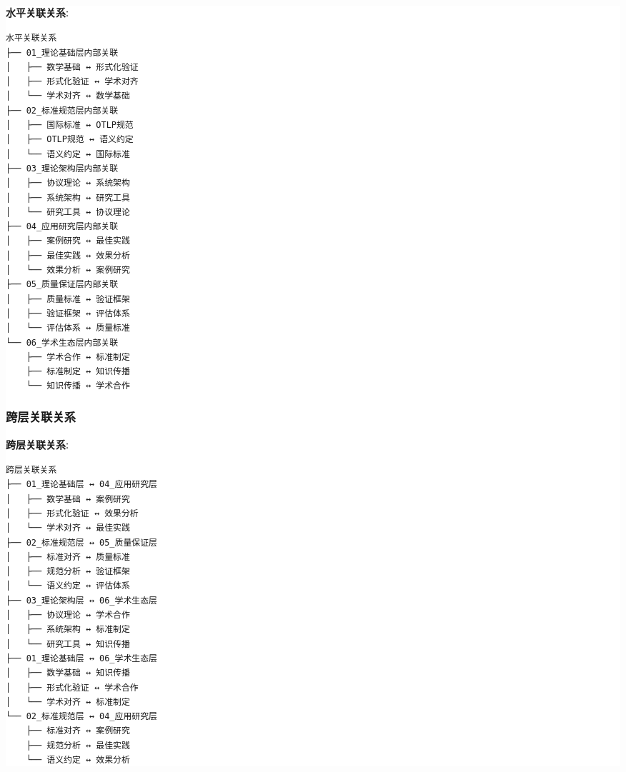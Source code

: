 **水平关联关系**:

```text
水平关联关系
├── 01_理论基础层内部关联
│   ├── 数学基础 ↔ 形式化验证
│   ├── 形式化验证 ↔ 学术对齐
│   └── 学术对齐 ↔ 数学基础
├── 02_标准规范层内部关联
│   ├── 国际标准 ↔ OTLP规范
│   ├── OTLP规范 ↔ 语义约定
│   └── 语义约定 ↔ 国际标准
├── 03_理论架构层内部关联
│   ├── 协议理论 ↔ 系统架构
│   ├── 系统架构 ↔ 研究工具
│   └── 研究工具 ↔ 协议理论
├── 04_应用研究层内部关联
│   ├── 案例研究 ↔ 最佳实践
│   ├── 最佳实践 ↔ 效果分析
│   └── 效果分析 ↔ 案例研究
├── 05_质量保证层内部关联
│   ├── 质量标准 ↔ 验证框架
│   ├── 验证框架 ↔ 评估体系
│   └── 评估体系 ↔ 质量标准
└── 06_学术生态层内部关联
    ├── 学术合作 ↔ 标准制定
    ├── 标准制定 ↔ 知识传播
    └── 知识传播 ↔ 学术合作
```

### 跨层关联关系

**跨层关联关系**:

```text
跨层关联关系
├── 01_理论基础层 ↔ 04_应用研究层
│   ├── 数学基础 ↔ 案例研究
│   ├── 形式化验证 ↔ 效果分析
│   └── 学术对齐 ↔ 最佳实践
├── 02_标准规范层 ↔ 05_质量保证层
│   ├── 标准对齐 ↔ 质量标准
│   ├── 规范分析 ↔ 验证框架
│   └── 语义约定 ↔ 评估体系
├── 03_理论架构层 ↔ 06_学术生态层
│   ├── 协议理论 ↔ 学术合作
│   ├── 系统架构 ↔ 标准制定
│   └── 研究工具 ↔ 知识传播
├── 01_理论基础层 ↔ 06_学术生态层
│   ├── 数学基础 ↔ 知识传播
│   ├── 形式化验证 ↔ 学术合作
│   └── 学术对齐 ↔ 标准制定
└── 02_标准规范层 ↔ 04_应用研究层
    ├── 标准对齐 ↔ 案例研究
    ├── 规范分析 ↔ 最佳实践
    └── 语义约定 ↔ 效果分析
```
